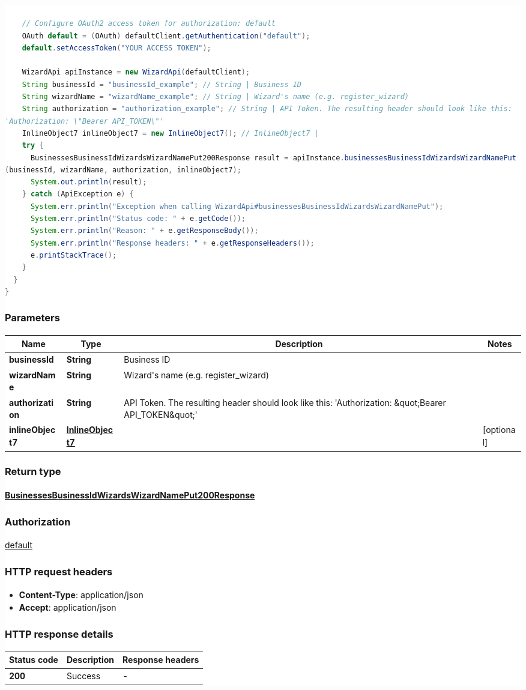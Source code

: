 ```java
    
    // Configure OAuth2 access token for authorization: default
    OAuth default = (OAuth) defaultClient.getAuthentication("default");
    default.setAccessToken("YOUR ACCESS TOKEN");

    WizardApi apiInstance = new WizardApi(defaultClient);
    String businessId = "businessId_example"; // String | Business ID
    String wizardName = "wizardName_example"; // String | Wizard's name (e.g. register_wizard)
    String authorization = "authorization_example"; // String | API Token. The resulting header should look like this: 'Authorization: \"Bearer API_TOKEN\"'
    InlineObject7 inlineObject7 = new InlineObject7(); // InlineObject7 | 
    try {
      BusinessesBusinessIdWizardsWizardNamePut200Response result = apiInstance.businessesBusinessIdWizardsWizardNamePut(businessId, wizardName, authorization, inlineObject7);
      System.out.println(result);
    } catch (ApiException e) {
      System.err.println("Exception when calling WizardApi#businessesBusinessIdWizardsWizardNamePut");
      System.err.println("Status code: " + e.getCode());
      System.err.println("Reason: " + e.getResponseBody());
      System.err.println("Response headers: " + e.getResponseHeaders());
      e.printStackTrace();
    }
  }
}
```

### Parameters

Name | Type | Description  | Notes
------------- | ------------- | ------------- | -------------
 **businessId** | **String**| Business ID |
 **wizardName** | **String**| Wizard&#39;s name (e.g. register_wizard) |
 **authorization** | **String**| API Token. The resulting header should look like this: &#39;Authorization: \&quot;Bearer API_TOKEN\&quot;&#39; |
 **inlineObject7** | [**InlineObject7**](InlineObject7.md)|  | [optional]

### Return type

[**BusinessesBusinessIdWizardsWizardNamePut200Response**](BusinessesBusinessIdWizardsWizardNamePut200Response.md)

### Authorization

[default](../README.md#default)

### HTTP request headers

 - **Content-Type**: application/json
 - **Accept**: application/json

### HTTP response details
| Status code | Description | Response headers |
|-------------|-------------|------------------|
**200** | Success |  -  |

